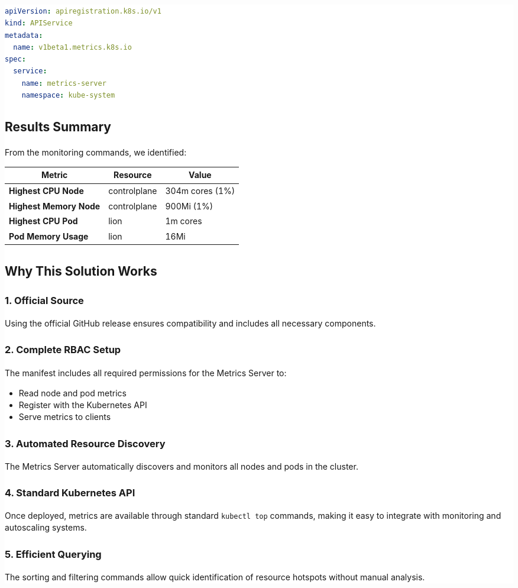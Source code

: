 ```yaml
apiVersion: apiregistration.k8s.io/v1
kind: APIService
metadata:
  name: v1beta1.metrics.k8s.io
spec:
  service:
    name: metrics-server
    namespace: kube-system
```

## Results Summary

From the monitoring commands, we identified:

| Metric                  | Resource     | Value           |
| ----------------------- | ------------ | --------------- |
| **Highest CPU Node**    | controlplane | 304m cores (1%) |
| **Highest Memory Node** | controlplane | 900Mi (1%)      |
| **Highest CPU Pod**     | lion         | 1m cores        |
| **Pod Memory Usage**    | lion         | 16Mi            |

## Why This Solution Works

### 1. **Official Source**

Using the official GitHub release ensures compatibility and includes all necessary components.

### 2. **Complete RBAC Setup**

The manifest includes all required permissions for the Metrics Server to:

- Read node and pod metrics
- Register with the Kubernetes API
- Serve metrics to clients

### 3. **Automated Resource Discovery**

The Metrics Server automatically discovers and monitors all nodes and pods in the cluster.

### 4. **Standard Kubernetes API**

Once deployed, metrics are available through standard `kubectl top` commands, making it easy to integrate with monitoring and autoscaling systems.

### 5. **Efficient Querying**

The sorting and filtering commands allow quick identification of resource hotspots without manual analysis.
